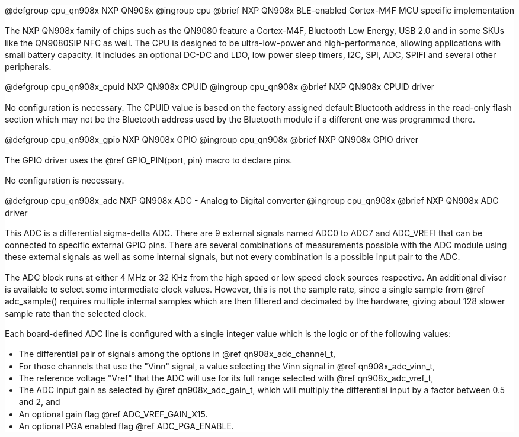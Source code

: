 @defgroup   cpu_qn908x NXP QN908x
@ingroup    cpu
@brief      NXP QN908x BLE-enabled Cortex-M4F MCU specific implementation

The NXP QN908x family of chips such as the QN9080 feature a Cortex-M4F,
Bluetooth Low Energy, USB 2.0 and in some SKUs like the QN9080SIP NFC as well.
The CPU is designed to be ultra-low-power and high-performance, allowing
applications with small battery capacity. It includes an optional DC-DC and LDO,
low power sleep timers, I2C, SPI, ADC, SPIFI and several other peripherals.


@defgroup   cpu_qn908x_cpuid NXP QN908x CPUID
@ingroup    cpu_qn908x
@brief      NXP QN908x CPUID driver

No configuration is necessary. The CPUID value is based on the factory assigned
default Bluetooth address in the read-only flash section which may not be the
Bluetooth address used by the Bluetooth module if a different one was programmed
there.


@defgroup   cpu_qn908x_gpio NXP QN908x GPIO
@ingroup    cpu_qn908x
@brief      NXP QN908x GPIO driver

The GPIO driver uses the @ref GPIO_PIN(port, pin) macro to declare pins.

No configuration is necessary.

@defgroup   cpu_qn908x_adc NXP QN908x ADC - Analog to Digital converter
@ingroup    cpu_qn908x
@brief      NXP QN908x ADC driver

This ADC is a differential sigma-delta ADC. There are 9 external signals
named ADC0 to ADC7 and ADC_VREFI that can be connected to specific external GPIO
pins. There are several combinations of measurements possible with the ADC
module using these external signals as well as some internal signals, but not
every combination is a possible input pair to the ADC.

The ADC block runs at either 4 MHz or 32 KHz from the high speed or low speed
clock sources respective. An additional divisor is available to select some
intermediate clock values. However, this is not the sample rate, since a single
sample from @ref adc_sample() requires multiple internal samples which are then
filtered and decimated by the hardware, giving about 128 slower sample rate than
the selected clock.

Each board-defined ADC line is configured with a single integer value which is
the logic or of the following values:
 - The differential pair of signals among the options in @ref
   qn908x_adc_channel_t,
 - For those channels that use the "Vinn" signal, a value selecting
   the Vinn signal in @ref qn908x_adc_vinn_t,
 - The reference voltage "Vref" that the ADC will use for its full range
   selected with @ref qn908x_adc_vref_t,
 - The ADC input gain as selected by @ref qn908x_adc_gain_t, which will
   multiply the differential input by a factor between 0.5 and 2, and
 - An optional gain flag @ref ADC_VREF_GAIN_X15.
 - An optional PGA enabled flag @ref ADC_PGA_ENABLE.

